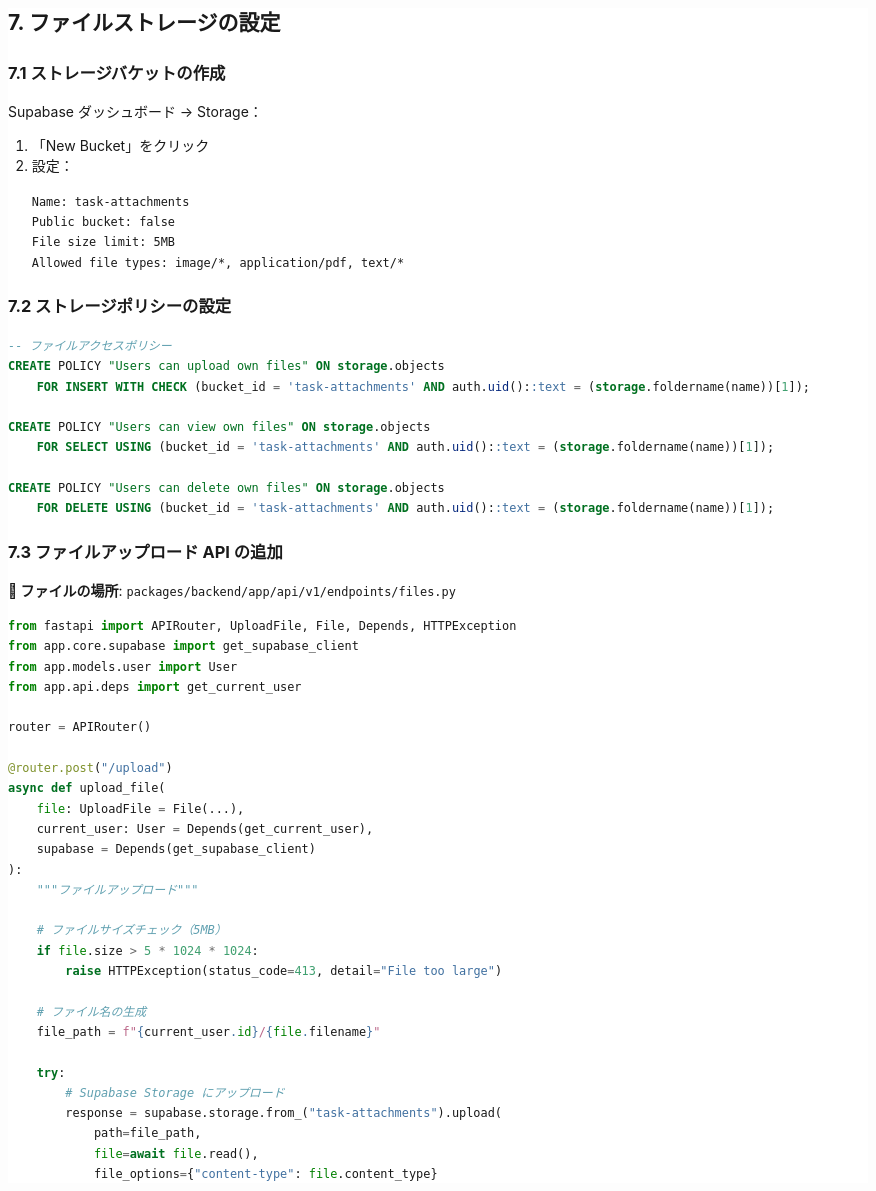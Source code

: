 ## 7. ファイルストレージの設定

### 7.1 ストレージバケットの作成

Supabase ダッシュボード → Storage：

1. 「New Bucket」をクリック
2. 設定：
   ```
   Name: task-attachments
   Public bucket: false
   File size limit: 5MB
   Allowed file types: image/*, application/pdf, text/*
   ```

### 7.2 ストレージポリシーの設定

```sql
-- ファイルアクセスポリシー
CREATE POLICY "Users can upload own files" ON storage.objects
    FOR INSERT WITH CHECK (bucket_id = 'task-attachments' AND auth.uid()::text = (storage.foldername(name))[1]);

CREATE POLICY "Users can view own files" ON storage.objects
    FOR SELECT USING (bucket_id = 'task-attachments' AND auth.uid()::text = (storage.foldername(name))[1]);

CREATE POLICY "Users can delete own files" ON storage.objects
    FOR DELETE USING (bucket_id = 'task-attachments' AND auth.uid()::text = (storage.foldername(name))[1]);
```

### 7.3 ファイルアップロード API の追加

**📁 ファイルの場所**: `packages/backend/app/api/v1/endpoints/files.py`

```python
from fastapi import APIRouter, UploadFile, File, Depends, HTTPException
from app.core.supabase import get_supabase_client
from app.models.user import User
from app.api.deps import get_current_user

router = APIRouter()

@router.post("/upload")
async def upload_file(
    file: UploadFile = File(...),
    current_user: User = Depends(get_current_user),
    supabase = Depends(get_supabase_client)
):
    """ファイルアップロード"""
    
    # ファイルサイズチェック（5MB）
    if file.size > 5 * 1024 * 1024:
        raise HTTPException(status_code=413, detail="File too large")
    
    # ファイル名の生成
    file_path = f"{current_user.id}/{file.filename}"
    
    try:
        # Supabase Storage にアップロード
        response = supabase.storage.from_("task-attachments").upload(
            path=file_path,
            file=await file.read(),
            file_options={"content-type": file.content_type}
```